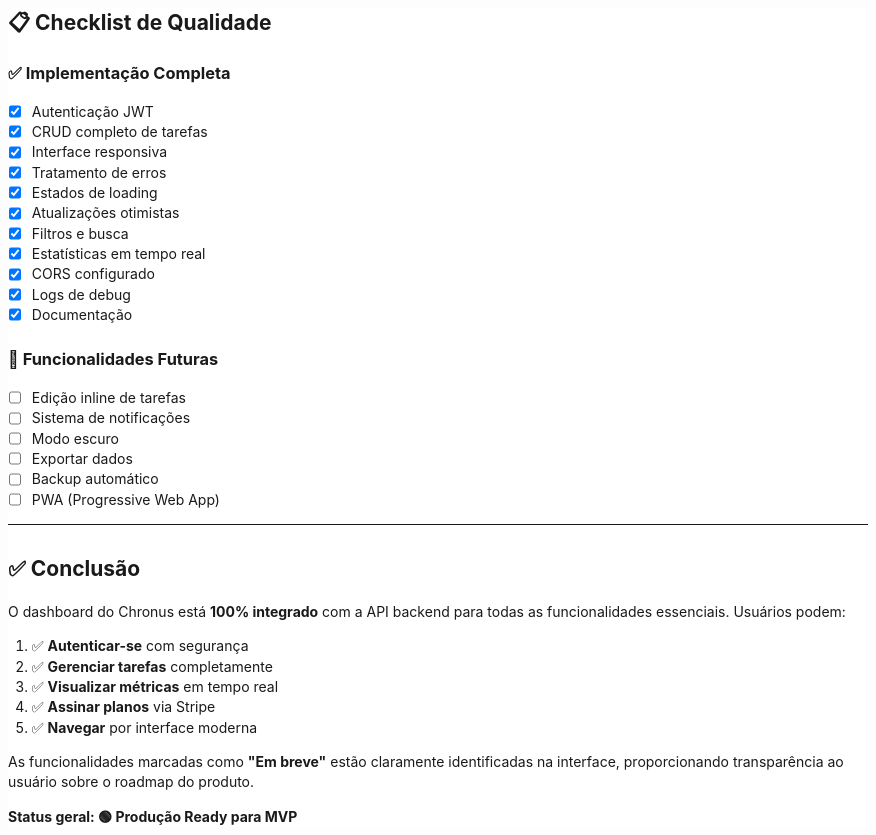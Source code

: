 ## 📋 Checklist de Qualidade

### ✅ **Implementação Completa**
- [x] Autenticação JWT
- [x] CRUD completo de tarefas
- [x] Interface responsiva
- [x] Tratamento de erros
- [x] Estados de loading
- [x] Atualizações otimistas
- [x] Filtros e busca
- [x] Estatísticas em tempo real
- [x] CORS configurado
- [x] Logs de debug
- [x] Documentação

### 🚧 **Funcionalidades Futuras**
- [ ] Edição inline de tarefas
- [ ] Sistema de notificações
- [ ] Modo escuro
- [ ] Exportar dados
- [ ] Backup automático
- [ ] PWA (Progressive Web App)

---

## ✅ **Conclusão**

O dashboard do Chronus está **100% integrado** com a API backend para todas as funcionalidades essenciais. Usuários podem:

1. ✅ **Autenticar-se** com segurança
2. ✅ **Gerenciar tarefas** completamente
3. ✅ **Visualizar métricas** em tempo real
4. ✅ **Assinar planos** via Stripe
5. ✅ **Navegar** por interface moderna

As funcionalidades marcadas como **"Em breve"** estão claramente identificadas na interface, proporcionando transparência ao usuário sobre o roadmap do produto.

**Status geral: 🟢 Produção Ready para MVP** 